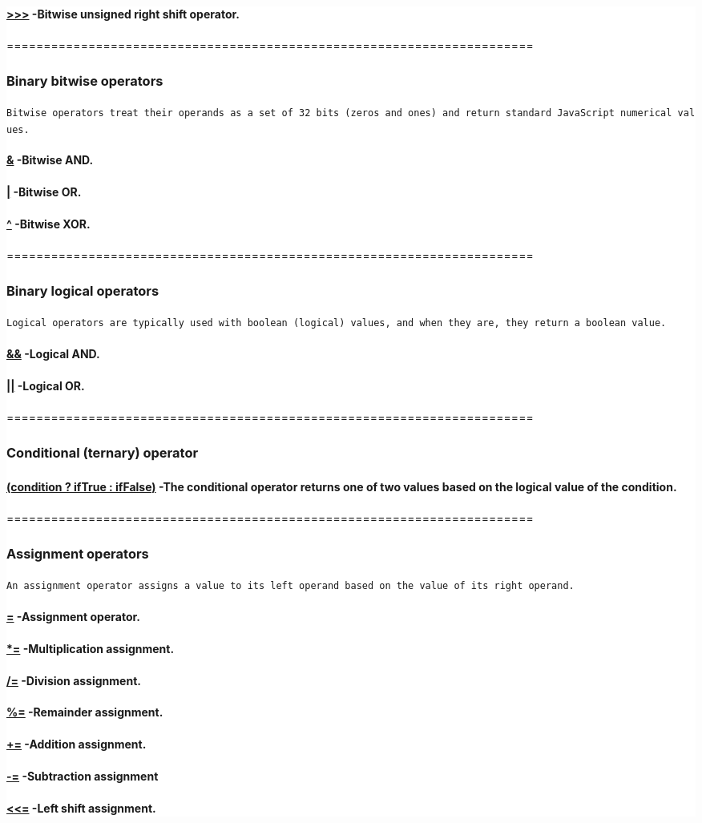 #### [>>>]() -Bitwise unsigned right shift operator.

=======================================================================

### Binary bitwise operators

    Bitwise operators treat their operands as a set of 32 bits (zeros and ones) and return standard JavaScript numerical values.

#### [&]() -Bitwise AND.

#### [|]() -Bitwise OR.

#### [^]() -Bitwise XOR.

=======================================================================

### Binary logical operators

    Logical operators are typically used with boolean (logical) values, and when they are, they return a boolean value.

#### [&&]() -Logical AND.

#### [||]() -Logical OR.

=======================================================================

### Conditional (ternary) operator

#### [(condition ? ifTrue : ifFalse)]() -The conditional operator returns one of two values based on the logical value of the condition.

=======================================================================

### Assignment operators

    An assignment operator assigns a value to its left operand based on the value of its right operand.

#### [=]() -Assignment operator.

#### [*=]() -Multiplication assignment.

#### [/=]() -Division assignment.

#### [%=]() -Remainder assignment.

#### [+=]() -Addition assignment.

#### [-=]() -Subtraction assignment

#### [<<=]() -Left shift assignment.
